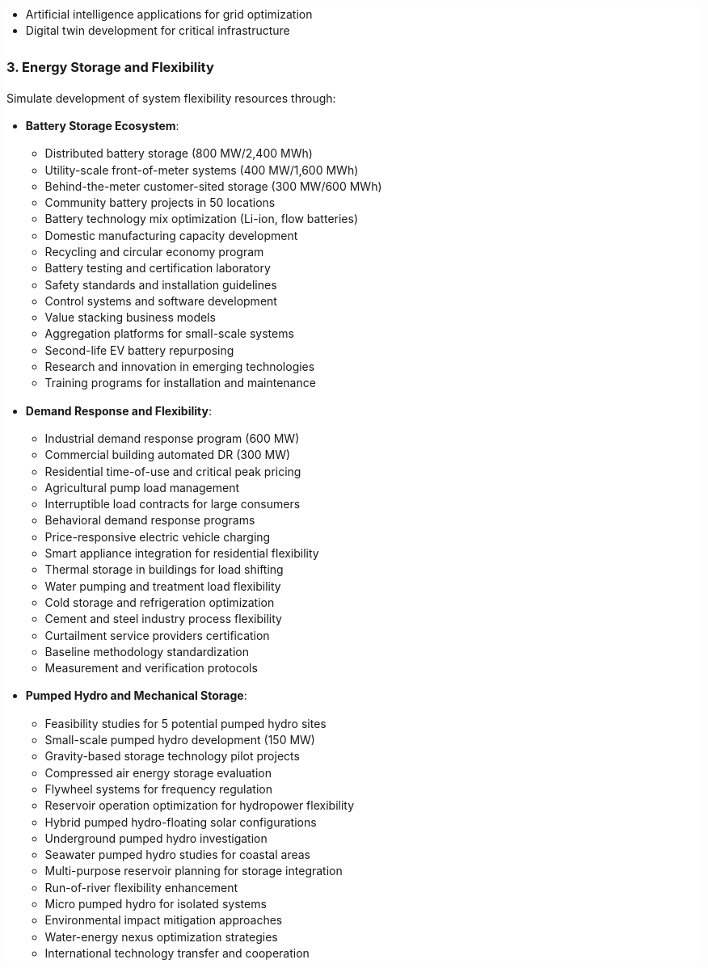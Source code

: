   - Artificial intelligence applications for grid optimization
  - Digital twin development for critical infrastructure

### 3. Energy Storage and Flexibility

Simulate development of system flexibility resources through:

- **Battery Storage Ecosystem**:
  - Distributed battery storage (800 MW/2,400 MWh)
  - Utility-scale front-of-meter systems (400 MW/1,600 MWh)
  - Behind-the-meter customer-sited storage (300 MW/600 MWh)
  - Community battery projects in 50 locations
  - Battery technology mix optimization (Li-ion, flow batteries)
  - Domestic manufacturing capacity development
  - Recycling and circular economy program
  - Battery testing and certification laboratory
  - Safety standards and installation guidelines
  - Control systems and software development
  - Value stacking business models
  - Aggregation platforms for small-scale systems
  - Second-life EV battery repurposing
  - Research and innovation in emerging technologies
  - Training programs for installation and maintenance

- **Demand Response and Flexibility**:
  - Industrial demand response program (600 MW)
  - Commercial building automated DR (300 MW)
  - Residential time-of-use and critical peak pricing
  - Agricultural pump load management
  - Interruptible load contracts for large consumers
  - Behavioral demand response programs
  - Price-responsive electric vehicle charging
  - Smart appliance integration for residential flexibility
  - Thermal storage in buildings for load shifting
  - Water pumping and treatment load flexibility
  - Cold storage and refrigeration optimization
  - Cement and steel industry process flexibility
  - Curtailment service providers certification
  - Baseline methodology standardization
  - Measurement and verification protocols

- **Pumped Hydro and Mechanical Storage**:
  - Feasibility studies for 5 potential pumped hydro sites
  - Small-scale pumped hydro development (150 MW)
  - Gravity-based storage technology pilot projects
  - Compressed air energy storage evaluation
  - Flywheel systems for frequency regulation
  - Reservoir operation optimization for hydropower flexibility
  - Hybrid pumped hydro-floating solar configurations
  - Underground pumped hydro investigation
  - Seawater pumped hydro studies for coastal areas
  - Multi-purpose reservoir planning for storage integration
  - Run-of-river flexibility enhancement
  - Micro pumped hydro for isolated systems
  - Environmental impact mitigation approaches
  - Water-energy nexus optimization strategies
  - International technology transfer and cooperation
